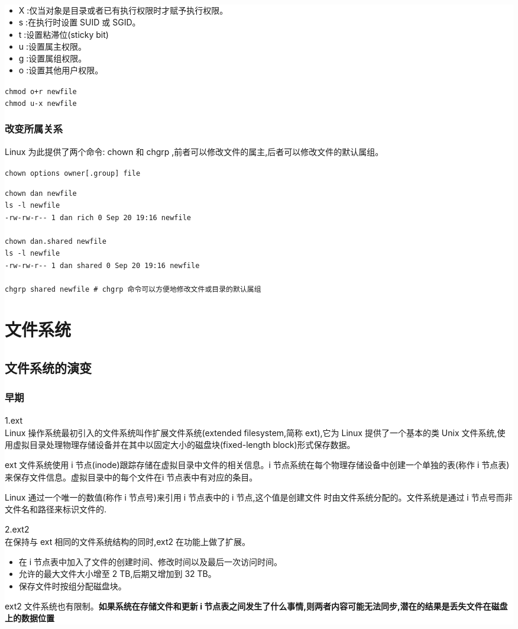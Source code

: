 - X :仅当对象是目录或者已有执行权限时才赋予执行权限。
- s :在执行时设置 SUID 或 SGID。
- t :设置粘滞位(sticky bit)
- u :设置属主权限。
- g :设置属组权限。
- o :设置其他用户权限。

```
chmod o+r newfile
chmod u-x newfile
```

### 改变所属关系

Linux 为此提供了两个命令: chown 和 chgrp ,前者可以修改文件的属主,后者可以修改文件的默认属组。

```
chown options owner[.group] file
```

```
chown dan newfile
ls -l newfile
-rw-rw-r-- 1 dan rich 0 Sep 20 19:16 newfile

chown dan.shared newfile
ls -l newfile
-rw-rw-r-- 1 dan shared 0 Sep 20 19:16 newfile

chgrp shared newfile # chgrp 命令可以方便地修改文件或目录的默认属组
```

# 文件系统
## 文件系统的演变
### 早期
1.ext   
Linux 操作系统最初引入的文件系统叫作扩展文件系统(extended filesystem,简称 ext),它为 Linux 提供了一个基本的类 Unix 文件系统,使用虚拟目录处理物理存储设备并在其中以固定大小的磁盘块(fixed-length block)形式保存数据。

ext 文件系统使用 i 节点(inode)跟踪存储在虚拟目录中文件的相关信息。i 节点系统在每个物理存储设备中创建一个单独的表(称作 i 节点表)来保存文件信息。虚拟目录中的每个文件在i 节点表中有对应的条目。 

Linux 通过一个唯一的数值(称作 i 节点号)来引用 i 节点表中的 i 节点,这个值是创建文件
时由文件系统分配的。文件系统是通过 i 节点号而非文件名和路径来标识文件的.

2.ext2  
在保持与 ext 相同的文件系统结构的同时,ext2 在功能上做了扩展。
- 在 i 节点表中加入了文件的创建时间、修改时间以及最后一次访问时间。
- 允许的最大文件大小增至 2 TB,后期又增加到 32 TB。
- 保存文件时按组分配磁盘块。

ext2 文件系统也有限制。**如果系统在存储文件和更新 i 节点表之间发生了什么事情,则两者内容可能无法同步,潜在的结果是丢失文件在磁盘上的数据位置**
